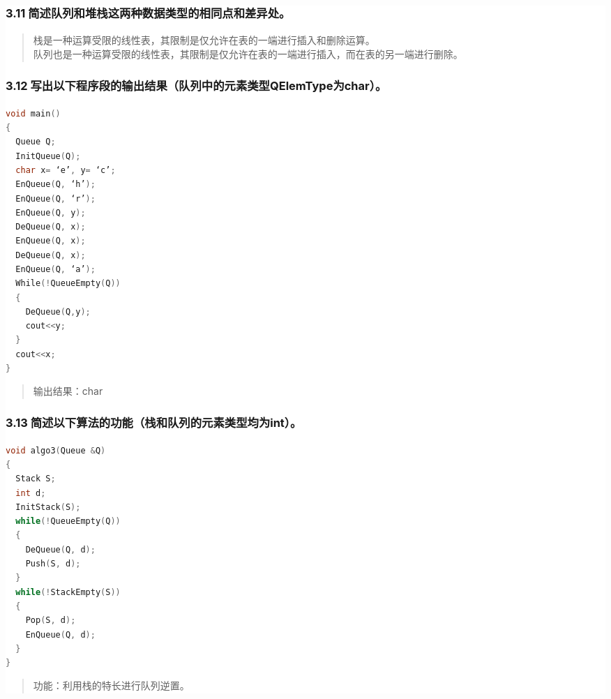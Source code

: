 ### 3.11 简述队列和堆栈这两种数据类型的相同点和差异处。

> 栈是一种运算受限的线性表，其限制是仅允许在表的一端进行插入和删除运算。    
> 队列也是一种运算受限的线性表，其限制是仅允许在表的一端进行插入，而在表的另一端进行删除。    

### 3.12 写出以下程序段的输出结果（队列中的元素类型QElemType为char）。

```c
void main()
{
  Queue Q;
  InitQueue(Q);
  char x= ‘e’, y= ‘c’;
  EnQueue(Q, ‘h’);
  EnQueue(Q, ‘r’);
  EnQueue(Q, y);
  DeQueue(Q, x);
  EnQueue(Q, x);
  DeQueue(Q, x);
  EnQueue(Q, ‘a’);
  While(!QueueEmpty(Q))
  {
    DeQueue(Q,y);
    cout<<y;
  }
  cout<<x;
}
```

> 输出结果：char    

### 3.13 简述以下算法的功能（栈和队列的元素类型均为int）。

```c
void algo3(Queue &Q)
{
  Stack S;
  int d;
  InitStack(S);
  while(!QueueEmpty(Q))
  {
    DeQueue(Q, d);
    Push(S, d);
  }
  while(!StackEmpty(S))
  {
    Pop(S, d);
    EnQueue(Q, d);
  }
}
```

> 功能：利用栈的特长进行队列逆置。    
